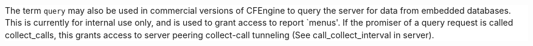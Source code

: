 The term `query` may also be used in commercial versions of CFEngine to
query the server for data from embedded databases. This is currently for
internal use only, and is used to grant access to report \`menus'. If
the promiser of a query request is called collect\_calls, this grants
access to server peering collect-call tunneling (See
call\_collect\_interval in server).
